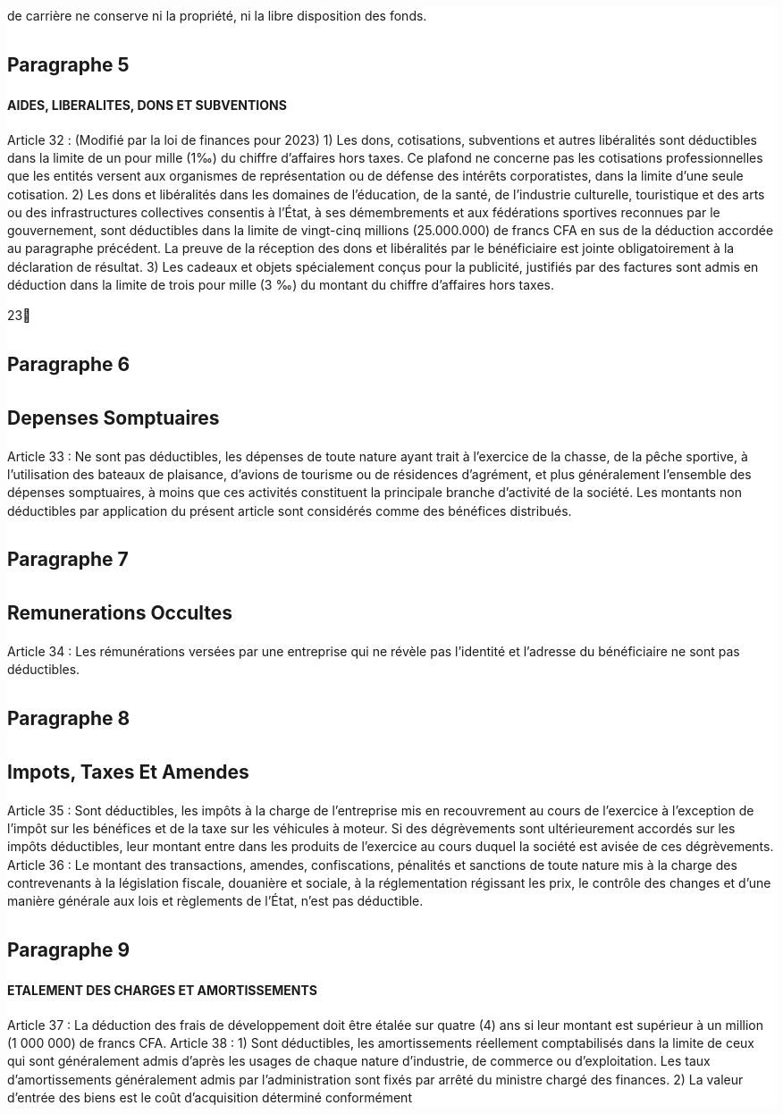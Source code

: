 de carrière ne conserve ni la propriété, ni la libre disposition des fonds.
## Paragraphe 5
#### AIDES, LIBERALITES, DONS ET SUBVENTIONS
Article 32 : (Modifié par la loi de finances pour 2023) 1) Les dons, cotisations,
subventions et autres libéralités sont déductibles dans la limite de un pour mille (1‰) du
chiffre d’affaires hors taxes. Ce plafond ne concerne pas les cotisations professionnelles
que les entités versent aux organismes de représentation ou de défense des intérêts
corporatistes, dans la limite d’une seule cotisation.
2) Les dons et libéralités dans les domaines de l’éducation, de la santé, de l’industrie
culturelle, touristique et des arts ou des infrastructures collectives consentis à l’État, à ses
démembrements et aux fédérations sportives reconnues par le gouvernement, sont
déductibles dans la limite de vingt-cinq millions (25.000.000) de francs CFA en sus de la
déduction accordée au paragraphe précédent. La preuve de la réception des dons et
libéralités par le bénéficiaire est jointe obligatoirement à la déclaration de résultat.
3) Les cadeaux et objets spécialement conçus pour la publicité, justifiés par des
factures sont admis en déduction dans la limite de trois pour mille (3 ‰) du montant du
chiffre d’affaires hors taxes.

23
## Paragraphe 6
## Depenses Somptuaires
Article 33 : Ne sont pas déductibles, les dépenses de toute nature ayant trait à
l’exercice de la chasse, de la pêche sportive, à l’utilisation des bateaux de plaisance,
d’avions de tourisme ou de résidences d’agrément, et plus généralement l’ensemble des
dépenses somptuaires, à moins que ces activités constituent la principale branche
d’activité de la société.
Les montants non déductibles par application du présent article sont considérés
comme des bénéfices distribués.
## Paragraphe 7
## Remunerations Occultes
Article 34 : Les rémunérations versées par une entreprise qui ne révèle pas l’identité et
l’adresse du bénéficiaire ne sont pas déductibles.
## Paragraphe 8
## Impots, Taxes Et Amendes
Article 35 : Sont déductibles, les impôts à la charge de l’entreprise mis en
recouvrement au cours de l’exercice à l’exception de l’impôt sur les bénéfices et de la
taxe sur les véhicules à moteur.
Si des dégrèvements sont ultérieurement accordés sur les impôts déductibles, leur
montant entre dans les produits de l’exercice au cours duquel la société est avisée de ces
dégrèvements.
Article 36 : Le montant des transactions, amendes, confiscations, pénalités et
sanctions de toute nature mis à la charge des contrevenants à la législation fiscale,
douanière et sociale, à la réglementation régissant les prix, le contrôle des changes et
d’une manière générale aux lois et règlements de l’État, n’est pas déductible.
## Paragraphe 9
#### ETALEMENT DES CHARGES ET AMORTISSEMENTS
Article 37 : La déduction des frais de développement doit être étalée sur quatre (4)
ans si leur montant est supérieur à un million (1 000 000) de francs CFA.
Article 38 : 1) Sont déductibles, les amortissements réellement comptabilisés dans la
limite de ceux qui sont généralement admis d’après les usages de chaque nature
d’industrie, de commerce ou d’exploitation.
Les taux d’amortissements généralement admis par l’administration sont fixés par
arrêté du ministre chargé des finances.
2) La valeur d’entrée des biens est le coût d’acquisition déterminé conformément